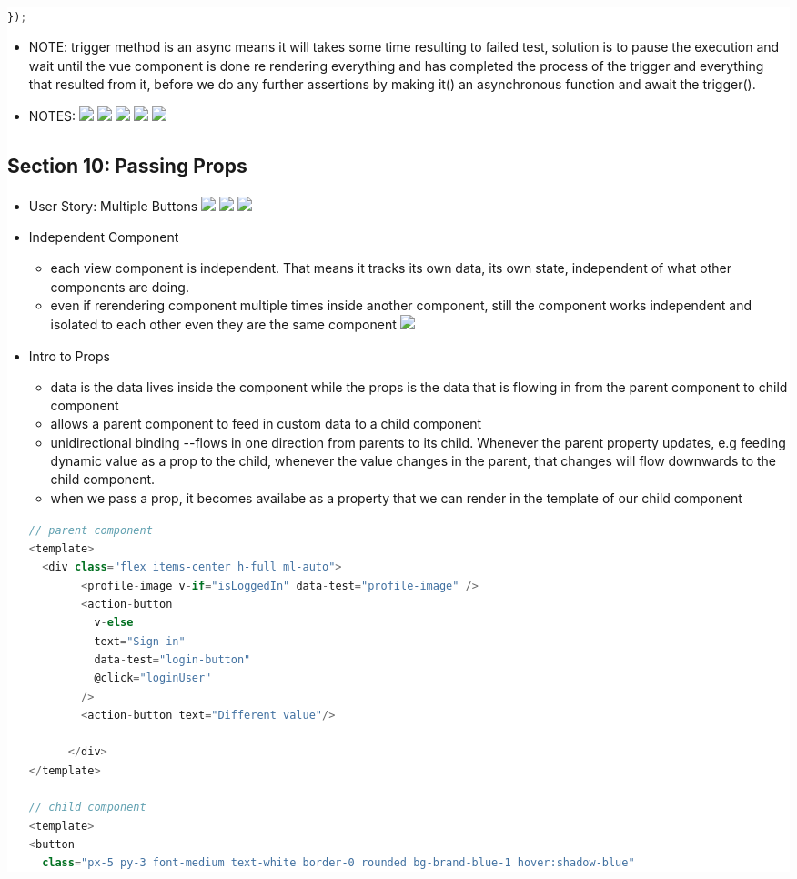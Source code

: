   ```js
  });
  ```

  - NOTE: trigger method is an async means it will takes some time resulting to failed test, solution is to pause the execution and wait until the vue component is done re rendering everything and has completed the process of the trigger and everything that resulted from it, before we do any further assertions by making it() an asynchronous function and await the trigger().

- NOTES:
  ![](./images/sec9.png)
  ![](./images/sec9-1.png)
  ![](./images/sec9-2.png)
  ![](./images/sec9-3.png)
  ![](./images/sec9-4.png)

## Section 10: Passing Props

- User Story: Multiple Buttons
  ![](./images/userStory-10.png)
  ![](./images/userStory-10.1.png)
  ![](./images/userStory-10.2.png)

- Independent Component

  - each view component is independent. That means it tracks its own data, its own state, independent of what other components are doing.
  - even if rerendering component multiple times inside another component, still the component works independent and isolated to each other even they are the same component
    ![](./images/indieComponent.png)

- Intro to Props

  - data is the data lives inside the component while the props is the data that is flowing in from the parent component to child component
  - allows a parent component to feed in custom data to a child component
  - unidirectional binding --flows in one direction from parents to its child. Whenever the parent property updates, e.g feeding dynamic value as a prop to the child, whenever the value changes in the parent, that changes will flow downwards to the child component.
  - when we pass a prop, it becomes availabe as a property that we can render in the template of our child component

  ```js
  // parent component
  <template>
    <div class="flex items-center h-full ml-auto">
          <profile-image v-if="isLoggedIn" data-test="profile-image" />
          <action-button
            v-else
            text="Sign in"
            data-test="login-button"
            @click="loginUser"
          />
          <action-button text="Different value"/>

        </div>
  </template>

  // child component
  <template>
  <button
    class="px-5 py-3 font-medium text-white border-0 rounded bg-brand-blue-1 hover:shadow-blue"
  ```